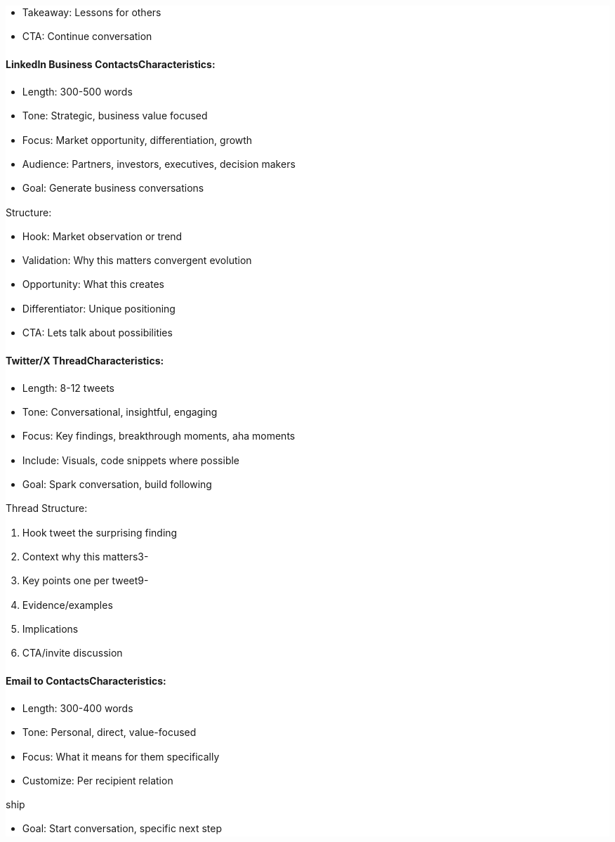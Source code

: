 - Takeaway: Lessons for others

- CTA: Continue conversation

#### LinkedIn Business ContactsCharacteristics:
  - Length: 300-500 words

- Tone: Strategic, business value focused

- Focus: Market opportunity, differentiation, growth

- Audience: Partners, investors, executives, decision makers

- Goal: Generate business conversations

Structure:
  - Hook: Market observation or trend

- Validation: Why this matters convergent evolution

- Opportunity: What this creates

- Differentiator: Unique positioning

- CTA: Lets talk about possibilities

#### Twitter/X ThreadCharacteristics:
  - Length: 8-12 tweets

- Tone: Conversational, insightful, engaging

- Focus: Key findings, breakthrough moments, aha moments

- Include: Visuals, code snippets where possible

- Goal: Spark conversation, build following

Thread Structure:
  1. Hook tweet the surprising finding

2. Context why this matters3-

8. Key points one per tweet9-

10. Evidence/examples

11. Implications

12. CTA/invite discussion

#### Email to ContactsCharacteristics:
  - Length: 300-400 words

- Tone: Personal, direct, value-focused

- Focus: What it means for them specifically

- Customize: Per recipient relation

ship

- Goal: Start conversation, specific next step
